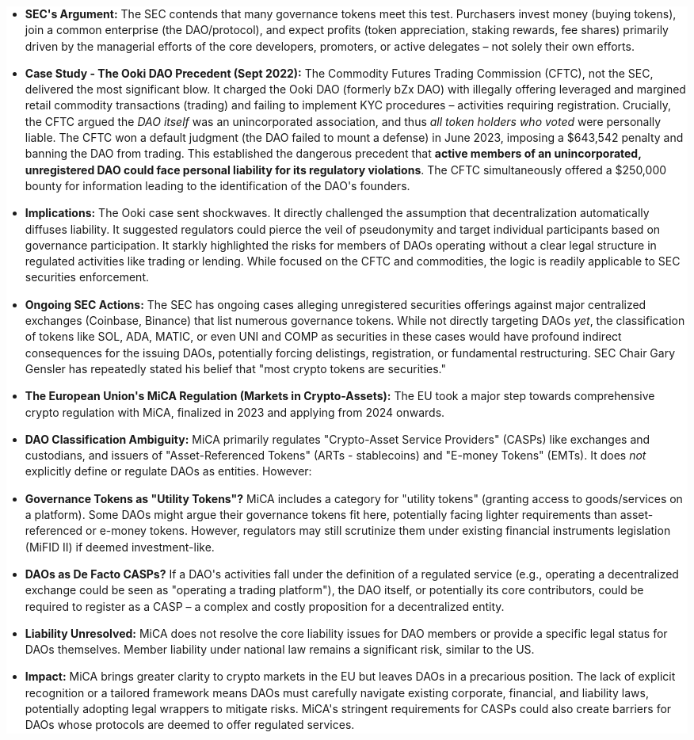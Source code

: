 *   **SEC's Argument:** The SEC contends that many governance tokens meet this test. Purchasers invest money (buying tokens), join a common enterprise (the DAO/protocol), and expect profits (token appreciation, staking rewards, fee shares) primarily driven by the managerial efforts of the core developers, promoters, or active delegates – not solely their own efforts.

*   **Case Study - The Ooki DAO Precedent (Sept 2022):** The Commodity Futures Trading Commission (CFTC), not the SEC, delivered the most significant blow. It charged the Ooki DAO (formerly bZx DAO) with illegally offering leveraged and margined retail commodity transactions (trading) and failing to implement KYC procedures – activities requiring registration. Crucially, the CFTC argued the *DAO itself* was an unincorporated association, and thus *all token holders who voted* were personally liable. The CFTC won a default judgment (the DAO failed to mount a defense) in June 2023, imposing a $643,542 penalty and banning the DAO from trading. This established the dangerous precedent that **active members of an unincorporated, unregistered DAO could face personal liability for its regulatory violations**. The CFTC simultaneously offered a $250,000 bounty for information leading to the identification of the DAO's founders.

*   **Implications:** The Ooki case sent shockwaves. It directly challenged the assumption that decentralization automatically diffuses liability. It suggested regulators could pierce the veil of pseudonymity and target individual participants based on governance participation. It starkly highlighted the risks for members of DAOs operating without a clear legal structure in regulated activities like trading or lending. While focused on the CFTC and commodities, the logic is readily applicable to SEC securities enforcement.

*   **Ongoing SEC Actions:** The SEC has ongoing cases alleging unregistered securities offerings against major centralized exchanges (Coinbase, Binance) that list numerous governance tokens. While not directly targeting DAOs *yet*, the classification of tokens like SOL, ADA, MATIC, or even UNI and COMP as securities in these cases would have profound indirect consequences for the issuing DAOs, potentially forcing delistings, registration, or fundamental restructuring. SEC Chair Gary Gensler has repeatedly stated his belief that "most crypto tokens are securities."

*   **The European Union's MiCA Regulation (Markets in Crypto-Assets):** The EU took a major step towards comprehensive crypto regulation with MiCA, finalized in 2023 and applying from 2024 onwards.

*   **DAO Classification Ambiguity:** MiCA primarily regulates "Crypto-Asset Service Providers" (CASPs) like exchanges and custodians, and issuers of "Asset-Referenced Tokens" (ARTs - stablecoins) and "E-money Tokens" (EMTs). It does *not* explicitly define or regulate DAOs as entities. However:

*   **Governance Tokens as "Utility Tokens"?** MiCA includes a category for "utility tokens" (granting access to goods/services on a platform). Some DAOs might argue their governance tokens fit here, potentially facing lighter requirements than asset-referenced or e-money tokens. However, regulators may still scrutinize them under existing financial instruments legislation (MiFID II) if deemed investment-like.

*   **DAOs as De Facto CASPs?** If a DAO's activities fall under the definition of a regulated service (e.g., operating a decentralized exchange could be seen as "operating a trading platform"), the DAO itself, or potentially its core contributors, could be required to register as a CASP – a complex and costly proposition for a decentralized entity.

*   **Liability Unresolved:** MiCA does not resolve the core liability issues for DAO members or provide a specific legal status for DAOs themselves. Member liability under national law remains a significant risk, similar to the US.

*   **Impact:** MiCA brings greater clarity to crypto markets in the EU but leaves DAOs in a precarious position. The lack of explicit recognition or a tailored framework means DAOs must carefully navigate existing corporate, financial, and liability laws, potentially adopting legal wrappers to mitigate risks. MiCA's stringent requirements for CASPs could also create barriers for DAOs whose protocols are deemed to offer regulated services.
